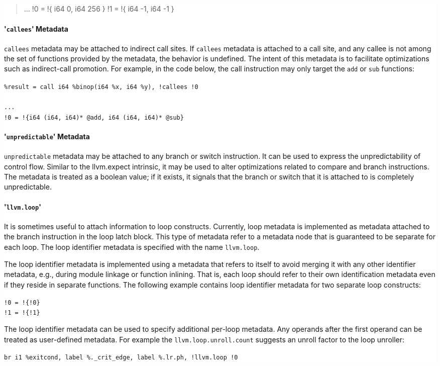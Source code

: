 > \... !0 = !{ i64 0, i64 256 } !1 = !{ i64 -1, i64 -1 }

#### \'`callees`\' Metadata

`callees` metadata may be attached to indirect call sites. If `callees`
metadata is attached to a call site, and any callee is not among the set
of functions provided by the metadata, the behavior is undefined. The
intent of this metadata is to facilitate optimizations such as
indirect-call promotion. For example, in the code below, the call
instruction may only target the `add` or `sub` functions:

``` {.llvm}
%result = call i64 %binop(i64 %x, i64 %y), !callees !0

...
!0 = !{i64 (i64, i64)* @add, i64 (i64, i64)* @sub}
```

#### \'`unpredictable`\' Metadata

`unpredictable` metadata may be attached to any branch or switch
instruction. It can be used to express the unpredictability of control
flow. Similar to the llvm.expect intrinsic, it may be used to alter
optimizations related to compare and branch instructions. The metadata
is treated as a boolean value; if it exists, it signals that the branch
or switch that it is attached to is completely unpredictable.

#### \'`llvm.loop`\'

It is sometimes useful to attach information to loop constructs.
Currently, loop metadata is implemented as metadata attached to the
branch instruction in the loop latch block. This type of metadata refer
to a metadata node that is guaranteed to be separate for each loop. The
loop identifier metadata is specified with the name `llvm.loop`.

The loop identifier metadata is implemented using a metadata that refers
to itself to avoid merging it with any other identifier metadata, e.g.,
during module linkage or function inlining. That is, each loop should
refer to their own identification metadata even if they reside in
separate functions. The following example contains loop identifier
metadata for two separate loop constructs:

``` {.llvm}
!0 = !{!0}
!1 = !{!1}
```

The loop identifier metadata can be used to specify additional per-loop
metadata. Any operands after the first operand can be treated as
user-defined metadata. For example the `llvm.loop.unroll.count` suggests
an unroll factor to the loop unroller:

``` {.llvm}
br i1 %exitcond, label %._crit_edge, label %.lr.ph, !llvm.loop !0
```
